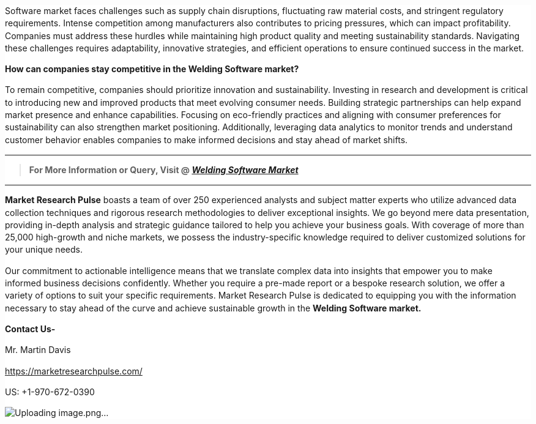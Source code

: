Software market faces challenges such as supply chain disruptions, fluctuating raw material costs, and stringent regulatory requirements. Intense competition among manufacturers also contributes to pricing pressures, which can impact profitability. Companies must address these hurdles while maintaining high product quality and meeting sustainability standards. Navigating these challenges requires adaptability, innovative strategies, and efficient operations to ensure continued success in the market.</p><p><strong>How can companies stay competitive in the Welding Software market?</strong></p><p>To remain competitive, companies should prioritize innovation and sustainability. Investing in research and development is critical to introducing new and improved products that meet evolving consumer needs. Building strategic partnerships can help expand market presence and enhance capabilities. Focusing on eco-friendly practices and aligning with consumer preferences for sustainability can also strengthen market positioning. Additionally, leveraging data analytics to monitor trends and understand customer behavior enables companies to make informed decisions and stay ahead of market shifts.</p><hr /><blockquote><p><strong>For More Information or Query, Visit @&nbsp;<em><a href="https://marketresearchpulse.com/report/5220/welding-software-market?utm_source=Linkedin&utm_medium=0119">Welding Software Market</a></em></strong></p></blockquote><hr /><p><strong>Market Research Pulse</strong> boasts a team of over 250 experienced analysts and subject matter experts who utilize advanced data collection techniques and rigorous research methodologies to deliver exceptional insights. We go beyond mere data presentation, providing in-depth analysis and strategic guidance tailored to help you achieve your business goals. With coverage of more than 25,000 high-growth and niche markets, we possess the industry-specific knowledge required to deliver customized solutions for your unique needs.</p><p>Our commitment to actionable intelligence means that we translate complex data into insights that empower you to make informed business decisions confidently. Whether you require a pre-made report or a bespoke research solution, we offer a variety of options to suit your specific requirements. Market Research Pulse is dedicated to equipping you with the information necessary to stay ahead of the curve and achieve sustainable growth in the <strong>Welding Software market.</strong></p><p><strong>Contact Us-</strong></p><p>Mr. Martin Davis</p><p>https://marketresearchpulse.com/</p><p>US: +1-970-672-0390</p>
![Uploading image.png…]()
